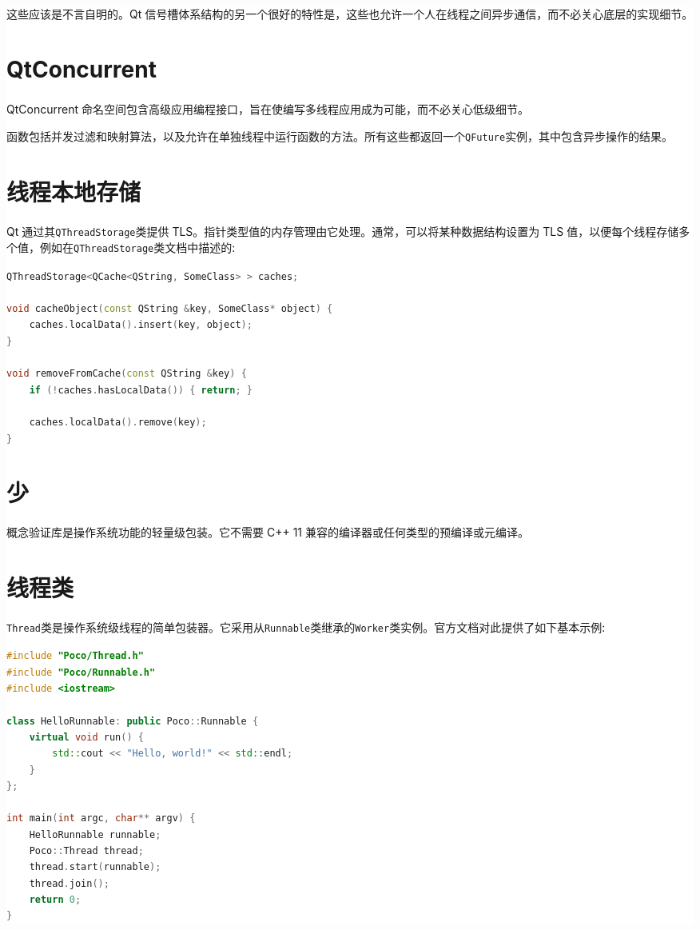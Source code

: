 这些应该是不言自明的。Qt 信号槽体系结构的另一个很好的特性是，这些也允许一个人在线程之间异步通信，而不必关心底层的实现细节。

# QtConcurrent

QtConcurrent 命名空间包含高级应用编程接口，旨在使编写多线程应用成为可能，而不必关心低级细节。

函数包括并发过滤和映射算法，以及允许在单独线程中运行函数的方法。所有这些都返回一个`QFuture`实例，其中包含异步操作的结果。

# 线程本地存储

Qt 通过其`QThreadStorage`类提供 TLS。指针类型值的内存管理由它处理。通常，可以将某种数据结构设置为 TLS 值，以便每个线程存储多个值，例如在`QThreadStorage`类文档中描述的:

```cpp
QThreadStorage<QCache<QString, SomeClass> > caches; 

void cacheObject(const QString &key, SomeClass* object) { 
    caches.localData().insert(key, object); 
} 

void removeFromCache(const QString &key) { 
    if (!caches.hasLocalData()) { return; } 

    caches.localData().remove(key); 
} 

```

# 少

概念验证库是操作系统功能的轻量级包装。它不需要 C++ 11 兼容的编译器或任何类型的预编译或元编译。

# 线程类

`Thread`类是操作系统级线程的简单包装器。它采用从`Runnable`类继承的`Worker`类实例。官方文档对此提供了如下基本示例:

```cpp
#include "Poco/Thread.h" 
#include "Poco/Runnable.h" 
#include <iostream> 

class HelloRunnable: public Poco::Runnable { 
    virtual void run() { 
        std::cout << "Hello, world!" << std::endl; 
    } 
}; 

int main(int argc, char** argv) { 
    HelloRunnable runnable; 
    Poco::Thread thread; 
    thread.start(runnable); 
    thread.join(); 
    return 0; 
} 

```

